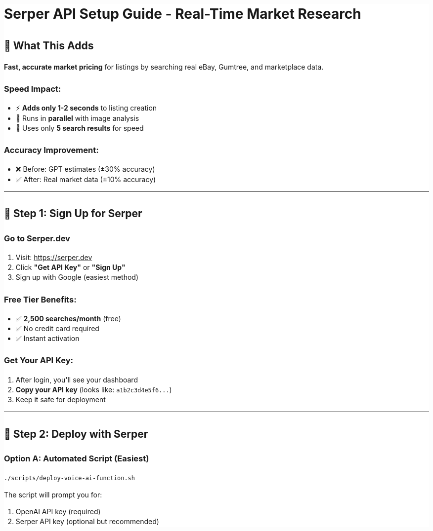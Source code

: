 # Serper API Setup Guide - Real-Time Market Research

## 🎯 What This Adds

**Fast, accurate market pricing** for listings by searching real eBay, Gumtree, and marketplace data.

### **Speed Impact:**
- ⚡ **Adds only 1-2 seconds** to listing creation
- 🔄 Runs in **parallel** with image analysis
- 🎯 Uses only **5 search results** for speed

### **Accuracy Improvement:**
- ❌ Before: GPT estimates (±30% accuracy)
- ✅ After: Real market data (±10% accuracy)

---

## 📝 Step 1: Sign Up for Serper

### **Go to Serper.dev**
1. Visit: https://serper.dev
2. Click **"Get API Key"** or **"Sign Up"**
3. Sign up with Google (easiest method)

### **Free Tier Benefits:**
- ✅ **2,500 searches/month** (free)
- ✅ No credit card required
- ✅ Instant activation

### **Get Your API Key:**
1. After login, you'll see your dashboard
2. **Copy your API key** (looks like: `a1b2c3d4e5f6...`)
3. Keep it safe for deployment

---

## 🚀 Step 2: Deploy with Serper

### **Option A: Automated Script (Easiest)**

```bash
./scripts/deploy-voice-ai-function.sh
```

The script will prompt you for:
1. OpenAI API key (required)
2. Serper API key (optional but recommended)
